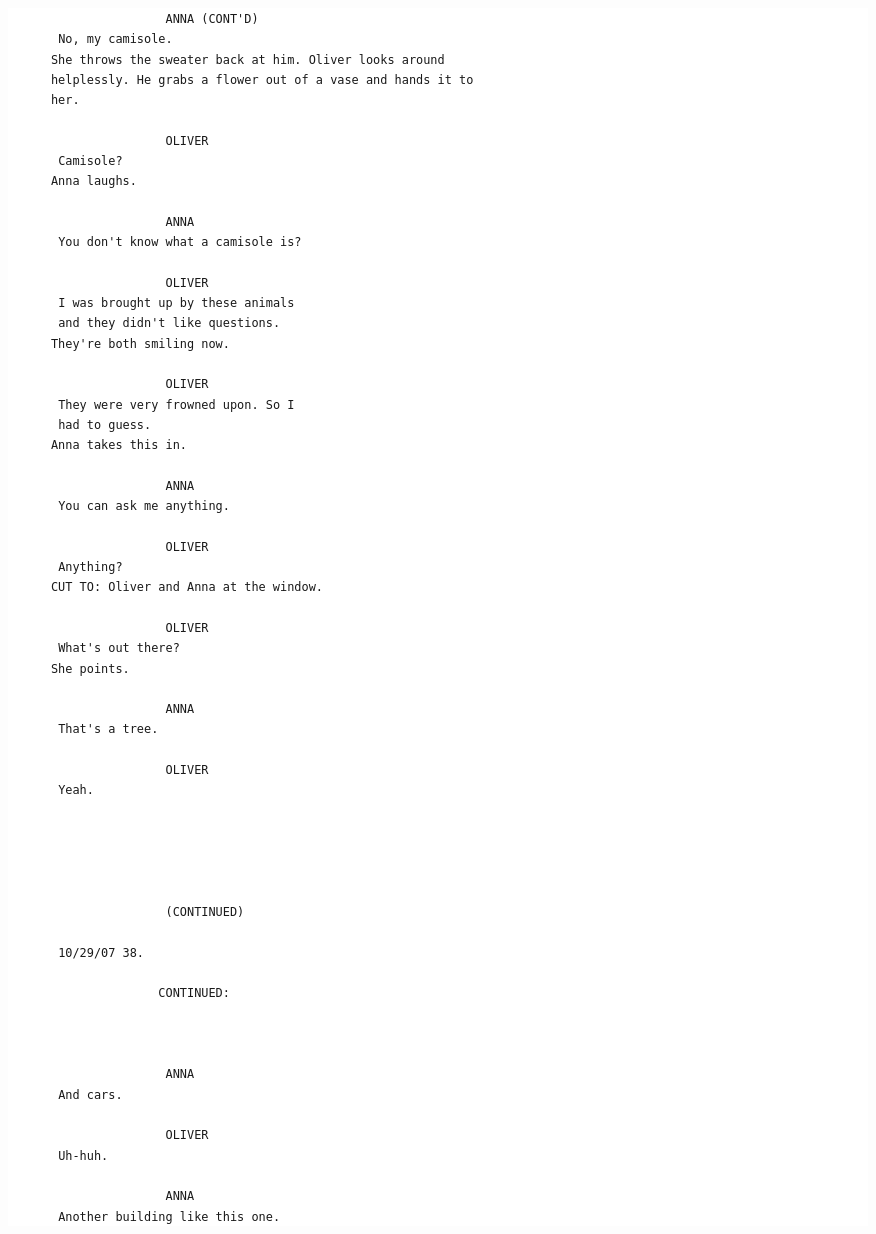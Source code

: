                           ANNA (CONT'D)
           No, my camisole.
          She throws the sweater back at him. Oliver looks around
          helplessly. He grabs a flower out of a vase and hands it to
          her.

                          OLIVER
           Camisole?
          Anna laughs.

                          ANNA
           You don't know what a camisole is?

                          OLIVER
           I was brought up by these animals
           and they didn't like questions.
          They're both smiling now.

                          OLIVER
           They were very frowned upon. So I
           had to guess.
          Anna takes this in.

                          ANNA
           You can ask me anything.

                          OLIVER
           Anything?
          CUT TO: Oliver and Anna at the window.

                          OLIVER
           What's out there?
          She points.

                          ANNA
           That's a tree.

                          OLIVER
           Yeah.

                         

                         

                          (CONTINUED)

           10/29/07 38.

                         CONTINUED:

                         

                          ANNA
           And cars.

                          OLIVER
           Uh-huh.

                          ANNA
           Another building like this one.

